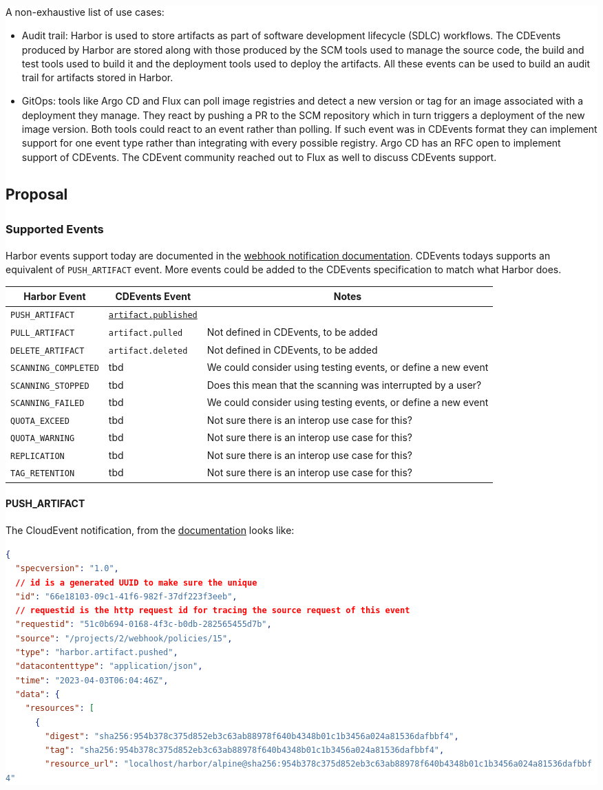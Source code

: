 A non-exhaustive list of use cases:

- Audit trail: Harbor is used to store artifacts as part of software development lifecycle (SDLC) workflows. The CDEvents produced by Harbor are stored along with those produced by the SCM tools used to manage the source code, the build and test tools used to build it and the deployment tools used to deploy the artifacts. All these events can be used to build an audit trail for artifacts stored in Harbor.

- GitOps: tools like Argo CD and Flux can poll image registries and detect a new version or tag for an image associated with a deployment they manage. They react by pushing a PR to the SCM repository which in turn triggers a deployment of the new image version. Both tools could react to an event rather than polling. If such event was in CDEvents format they can implement support for one event type rather than integrating with every possible registry. Argo CD has an RFC open to implement support of CDEvents. The CDEvent community reached out to Flux as well to discuss CDEvents support. 

## Proposal

### Supported Events

Harbor events support today are documented in the [webhook notification documentation][harbor-webhook].
CDEvents todays supports an equivalent of `PUSH_ARTIFACT` event. More events could be added to the CDEvents specification to match what Harbor does. 

| Harbor Event | CDEvents Event | Notes |
|---|---|---|
| `PUSH_ARTIFACT` | [`artifact.published`][cdevent-artifact-published] |   |
| `PULL_ARTIFACT` | `artifact.pulled` | Not defined in CDEvents, to be added |
| `DELETE_ARTIFACT` | `artifact.deleted` | Not defined in CDEvents, to be added |
| `SCANNING_COMPLETED` | tbd | We could consider using testing events, or define a new event |
| `SCANNING_STOPPED` | tbd | Does this mean that the scanning was interrupted by a user? |
| `SCANNING_FAILED` | tbd | We could consider using testing events, or define a new event |
| `QUOTA_EXCEED` | tbd | Not sure there is an interop use case for this? |
| `QUOTA_WARNING` | tbd | Not sure there is an interop use case for this? |
| `REPLICATION` | tbd | Not sure there is an interop use case for this? |
| `TAG_RETENTION` | tbd | Not sure there is an interop use case for this? |

#### PUSH_ARTIFACT

The CloudEvent notification, from the [documentation][harbor-webhook] looks like:

```json
{
  "specversion": "1.0",
  // id is a generated UUID to make sure the unique
  "id": "66e18103-09c1-41f6-982f-37df223f3eeb",
  // requestid is the http request id for tracing the source request of this event
  "requestid": "51c0b694-0168-4f3c-b0db-282565455d7b",
  "source": "/projects/2/webhook/policies/15",
  "type": "harbor.artifact.pushed",
  "datacontenttype": "application/json",
  "time": "2023-04-03T06:04:46Z",
  "data": {
    "resources": [
      {
        "digest": "sha256:954b378c375d852eb3c63ab88978f640b4348b01c1b3456a024a81536dafbbf4",
        "tag": "sha256:954b378c375d852eb3c63ab88978f640b4348b01c1b3456a024a81536dafbbf4",
        "resource_url": "localhost/harbor/alpine@sha256:954b378c375d852eb3c63ab88978f640b4348b01c1b3456a024a81536dafbbf4"
```

[harbor-28]: https://goharbor.io/blog/harbor-2.8/
[cdevents]: https://cdevents.dev
[cdfoundation]: https://cd.foundation
[cloudevents]: https://cloudevents.io/
[adoption of CDEvents]: https://cd.foundation/blog/2023/05/08/cdevents-real-world-adoption/
[harbor-webhook]: https://goharbor.io/docs/main/working-with-projects/project-configuration/configure-webhooks/
[cdevent-artifact-published]: https://github.com/cdevents/spec/blob/v0.3.0/continuous-integration.md#artifact-published
[ce-json-format]: https://github.com/cloudevents/spec/blob/main/cloudevents/formats/json-format.md
[cde-ce-binding]: https://github.com/cdevents/spec/blob/v0.3.0/cloudevents-binding.md
[purl]: https://github.com/package-url/purl-spec
[semver]: https://semver.org/
[cdevents-versions]: https://cdevents.dev/docs/primer/#versioning
[cdevents-discussion]: https://github.com/goharbor/community/issues/225